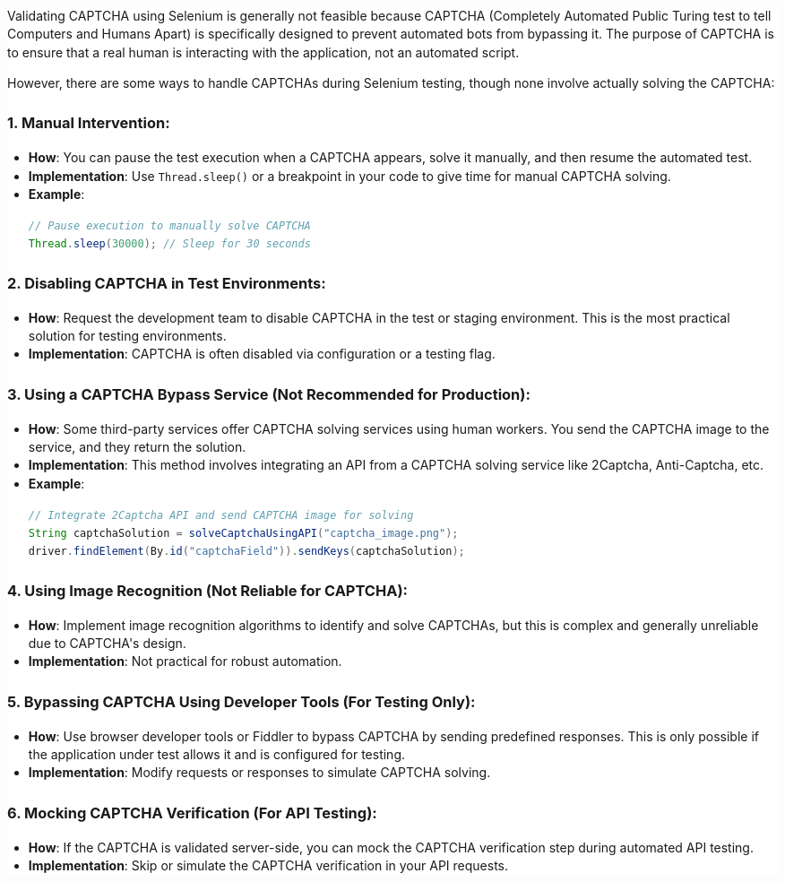 Validating CAPTCHA using Selenium is generally not feasible because CAPTCHA (Completely Automated Public Turing test to tell Computers and Humans Apart) is specifically designed to prevent automated bots from bypassing it. The purpose of CAPTCHA is to ensure that a real human is interacting with the application, not an automated script.

However, there are some ways to handle CAPTCHAs during Selenium testing, though none involve actually solving the CAPTCHA:

### 1. **Manual Intervention**:
   - **How**: You can pause the test execution when a CAPTCHA appears, solve it manually, and then resume the automated test.
   - **Implementation**: Use `Thread.sleep()` or a breakpoint in your code to give time for manual CAPTCHA solving.
   - **Example**:
     ```java
     // Pause execution to manually solve CAPTCHA
     Thread.sleep(30000); // Sleep for 30 seconds
     ```

### 2. **Disabling CAPTCHA in Test Environments**:
   - **How**: Request the development team to disable CAPTCHA in the test or staging environment. This is the most practical solution for testing environments.
   - **Implementation**: CAPTCHA is often disabled via configuration or a testing flag.

### 3. **Using a CAPTCHA Bypass Service (Not Recommended for Production)**:
   - **How**: Some third-party services offer CAPTCHA solving services using human workers. You send the CAPTCHA image to the service, and they return the solution.
   - **Implementation**: This method involves integrating an API from a CAPTCHA solving service like 2Captcha, Anti-Captcha, etc.
   - **Example**:
     ```java
     // Integrate 2Captcha API and send CAPTCHA image for solving
     String captchaSolution = solveCaptchaUsingAPI("captcha_image.png");
     driver.findElement(By.id("captchaField")).sendKeys(captchaSolution);
     ```

### 4. **Using Image Recognition (Not Reliable for CAPTCHA)**:
   - **How**: Implement image recognition algorithms to identify and solve CAPTCHAs, but this is complex and generally unreliable due to CAPTCHA's design.
   - **Implementation**: Not practical for robust automation.

### 5. **Bypassing CAPTCHA Using Developer Tools (For Testing Only)**:
   - **How**: Use browser developer tools or Fiddler to bypass CAPTCHA by sending predefined responses. This is only possible if the application under test allows it and is configured for testing.
   - **Implementation**: Modify requests or responses to simulate CAPTCHA solving.

### 6. **Mocking CAPTCHA Verification (For API Testing)**:
   - **How**: If the CAPTCHA is validated server-side, you can mock the CAPTCHA verification step during automated API testing.
   - **Implementation**: Skip or simulate the CAPTCHA verification in your API requests.
